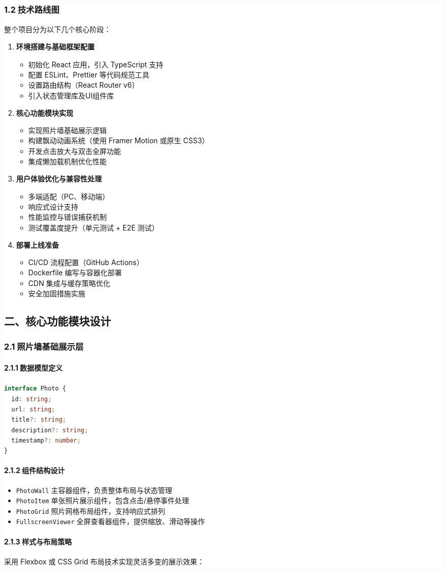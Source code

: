 ### 1.2 技术路线图

整个项目分为以下几个核心阶段：

1. **环境搭建与基础框架配置**
   - 初始化 React 应用，引入 TypeScript 支持
   - 配置 ESLint、Prettier 等代码规范工具
   - 设置路由结构（React Router v6）
   - 引入状态管理库及UI组件库

2. **核心功能模块实现**
   - 实现照片墙基础展示逻辑
   - 构建飘动动画系统（使用 Framer Motion 或原生 CSS3）
   - 开发点击放大与双击全屏功能
   - 集成懒加载机制优化性能

3. **用户体验优化与兼容性处理**
   - 多端适配（PC、移动端）
   - 响应式设计支持
   - 性能监控与错误捕获机制
   - 测试覆盖度提升（单元测试 + E2E 测试）

4. **部署上线准备**
   - CI/CD 流程配置（GitHub Actions）
   - Dockerfile 编写与容器化部署
   - CDN 集成与缓存策略优化
   - 安全加固措施实施

## 二、核心功能模块设计

### 2.1 照片墙基础展示层

#### 2.1.1 数据模型定义

```ts
interface Photo {
  id: string;
  url: string;
  title?: string;
  description?: string;
  timestamp?: number;
}
```

#### 2.1.2 组件结构设计

- `PhotoWall` 主容器组件，负责整体布局与状态管理
- `PhotoItem` 单张照片展示组件，包含点击/悬停事件处理
- `PhotoGrid` 照片网格布局组件，支持响应式排列
- `FullscreenViewer` 全屏查看器组件，提供缩放、滑动等操作

#### 2.1.3 样式与布局策略

采用 Flexbox 或 CSS Grid 布局技术实现灵活多变的展示效果：
